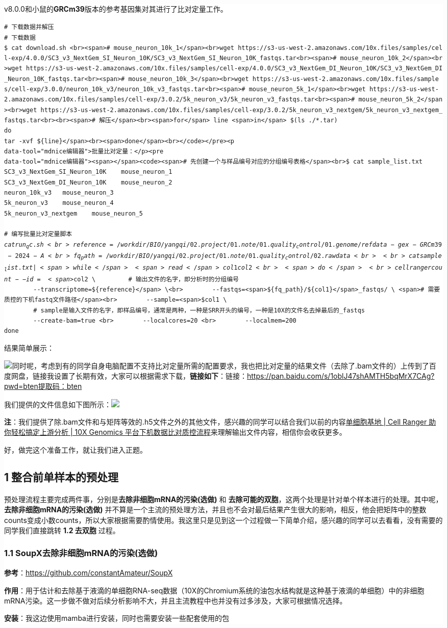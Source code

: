 v8.0.0</strong>和小鼠的<strong>GRCm39</strong>版本的参考基因集对其进行了比对定量工作。</p><pre data-tool="mdnice编辑器"><span></span><code><span># 下载数据并解压</span><br><span># 下载数据</span><br>$ cat download.sh <br><span># mouse_neuron_10k_1</span><br>wget https://s3-us-west-2.amazonaws.com/10x.files/samples/cell-exp/4.0.0/SC3_v3_NextGem_SI_Neuron_10K/SC3_v3_NextGem_SI_Neuron_10K_fastqs.tar<br><span># mouse_neuron_10k_2</span><br>wget https://s3-us-west-2.amazonaws.com/10x.files/samples/cell-exp/4.0.0/SC3_v3_NextGem_DI_Neuron_10K/SC3_v3_NextGem_DI_Neuron_10K_fastqs.tar<br><span># mouse_neuron_10k_3</span><br>wget https://s3-us-west-2.amazonaws.com/10x.files/samples/cell-exp/3.0.0/neuron_10k_v3/neuron_10k_v3_fastqs.tar<br><span># mouse_neuron_5k_1</span><br>wget https://s3-us-west-2.amazonaws.com/10x.files/samples/cell-exp/3.0.2/5k_neuron_v3/5k_neuron_v3_fastqs.tar<br><span># mouse_neuron_5k_2</span><br>wget https://s3-us-west-2.amazonaws.com/10x.files/samples/cell-exp/3.0.2/5k_neuron_v3_nextgem/5k_neuron_v3_nextgem_fastqs.tar<br><br><span># 解压</span><br><span>for</span> line <span>in</span> $(ls ./*.tar)<br><span>do</span><br>tar -xvf <span>${line}</span><br><span>done</span><br></code></pre><p data-tool="mdnice编辑器">批量比对定量：</p><pre data-tool="mdnice编辑器"><span></span><code><span># 先创建一个与样品编号对应的分组编号表格</span><br>$ cat sample_list.txt<br>SC3_v3_NextGem_SI_Neuron_10K    mouse_neuron_1<br>SC3_v3_NextGem_DI_Neuron_10K    mouse_neuron_2<br>neuron_10k_v3   mouse_neuron_3<br>5k_neuron_v3    mouse_neuron_4<br>5k_neuron_v3_nextgem    mouse_neuron_5<br><br><span># 编写批量比对定量脚本</span><br>$ cat run_qc.sh<br>reference=/workdir/BIO/yangqi/02.project/01.note/01.quality_control/01.genome/refdata-gex-GRCm39-2024-A<br>fq_path=/workdir/BIO/yangqi/02.project/01.note/01.quality_control/02.rawdata<br><br>cat sample_list.txt | <span>while</span> <span>read</span> col1 col2<br><span>do</span> <br>        cellranger count --id=<span>$col2</span> \         <span># 输出文件的名字，即分析时的分组编号</span><br>        --transcriptome=<span>${reference}</span> \<br>        --fastqs=<span>${fq_path}</span>/<span>${col1}</span>_fastqs/ \ <span># 需要质控的下机fastq文件路径</span><br>        --sample=<span>$col1</span> \                      <br>        <span># sample是输入文件的名字，即样品编号，通常是两种，一种是SRR开头的编号，一种是10X的文件名去掉最后的_fastqs</span><br>        --create-bam=<span>true</span> \<br>        --localcores=20 \<br>        --localmem=200<br><span>done</span><br></code></pre><p data-tool="mdnice编辑器"><span>结果简单展示：</span><br></p><p data-tool="mdnice编辑器"><img data-imgfileid="100004031" data-ratio="0.6227027027027027" data-src="https://mmbiz.qpic.cn/mmbiz_png/QQjtfWKmicLooCOea7KwzvBqrnNziczeNE2POnqpnJt71T9MeW00oZvVh8sRhXt3D4rC22REAzR4WH3nKfQCckbQ/640?wx_fmt=png&amp;from=appmsg" data-type="png" data-w="925" src="https://mmbiz.qpic.cn/mmbiz_png/QQjtfWKmicLooCOea7KwzvBqrnNziczeNE2POnqpnJt71T9MeW00oZvVh8sRhXt3D4rC22REAzR4WH3nKfQCckbQ/640?wx_fmt=png&amp;from=appmsg">同时呢，考虑到有的同学自身电脑配置不支持比对定量所需的配置要求，我也把比对定量的结果文件（去除了.bam文件的）上传到了百度网盘，链接我设置了长期有效，大家可以根据需求下载，<strong>链接如下</strong>：链接：https://pan.baidu.com/s/1oblJ47shAMTH5bqMrX7CAg?pwd=bten提取码：bten</p><p data-tool="mdnice编辑器">我们提供的文件信息如下图所示：<img data-imgfileid="100004030" data-ratio="0.6114718614718615" data-src="https://mmbiz.qpic.cn/mmbiz_png/QQjtfWKmicLooCOea7KwzvBqrnNziczeNEpjoQUbft0aprr6ce6dm5DK5uGqsANzMtuINIQpfC7pkoHIhwQQMGvQ/640?wx_fmt=png&amp;from=appmsg" data-type="png" data-w="924" src="https://mmbiz.qpic.cn/mmbiz_png/QQjtfWKmicLooCOea7KwzvBqrnNziczeNEpjoQUbft0aprr6ce6dm5DK5uGqsANzMtuINIQpfC7pkoHIhwQQMGvQ/640?wx_fmt=png&amp;from=appmsg"></p><p data-tool="mdnice编辑器"><strong>注</strong>：我们提供了除.bam文件和与矩阵等效的.h5文件之外的其他文件，感兴趣的同学可以结合我们以前的内容<a href="https://mp.weixin.qq.com/s?__biz=Mzg5NjE1NTc1OA==&amp;mid=2247487330&amp;idx=1&amp;sn=5e57d45f717b68ae808ced699a7fdabc&amp;scene=21#wechat_redirect" data-linktype="2">单细胞基地 | Cell Ranger 助你轻松搞定上游分析 | 10X Genomics 平台下机数据比对质控流程</a>来理解输出文件内容，相信你会收获更多。</p><p data-tool="mdnice编辑器">好，做完这个准备工作，就让我们进入正题。</p><h2 data-tool="mdnice编辑器"><span></span><span>1 整合前单样本的预处理</span><span></span></h2><p data-tool="mdnice编辑器">预处理流程主要完成两件事，分别是<strong>去除非细胞mRNA的污染(选做)</strong> 和 <strong>去除可能的双胞</strong>，这两个处理是针对单个样本进行的处理。其中呢，<strong>去除非细胞mRNA的污染(选做)</strong> 并不算是一个主流的预处理方法，并且也不会对最后结果产生很大的影响，相反，他会把矩阵中的整数counts变成小数counts，所以大家根据需要酌情使用。我这里只是见到这一个过程做一下简单介绍，感兴趣的同学可以去看看，没有需要的同学我们直接跳转 <strong>1.2 去双胞</strong> 过程。</p><h3 data-tool="mdnice编辑器"><span></span><span>1.1 SoupX去除非细胞mRNA的污染(选做)</span><span></span></h3><p data-tool="mdnice编辑器"><strong>参考</strong>：https://github.com/constantAmateur/SoupX</p><p data-tool="mdnice编辑器"><strong>作用</strong>：用于估计和去除基于液滴的单细胞RNA-seq数据（10X的Chromium系统的油包水结构就是这种基于液滴的单细胞）中的非细胞mRNA污染。这一步做不做对后续分析影响不大，并且主流教程中也并没有过多涉及，大家可根据情况选择。</p><p data-tool="mdnice编辑器"><strong>安装</strong>：我这边使用mamba进行安装，同时也需要安装一些配套使用的包